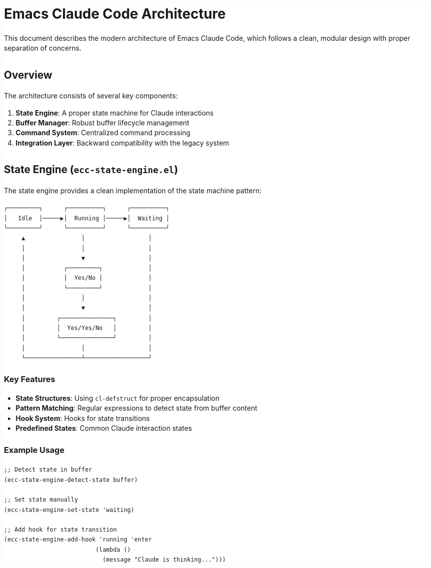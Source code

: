 

# Emacs Claude Code Architecture

This document describes the modern architecture of Emacs Claude Code, which follows a clean, modular design with proper separation of concerns.

## Overview

The architecture consists of several key components:

1. **State Engine**: A proper state machine for Claude interactions
2. **Buffer Manager**: Robust buffer lifecycle management
3. **Command System**: Centralized command processing
4. **Integration Layer**: Backward compatibility with the legacy system

## State Engine (`ecc-state-engine.el`)

The state engine provides a clean implementation of the state machine pattern:

```
┌─────────┐      ┌──────────┐      ┌──────────┐
│   Idle  │─────▶│  Running │─────▶│  Waiting │
└─────────┘      └──────────┘      └──────────┘
     ▲                │                  │
     │                │                  │
     │                ▼                  │
     │           ┌─────────┐             │
     │           │  Yes/No │             │
     │           └─────────┘             │
     │                │                  │
     │                ▼                  │
     │         ┌───────────────┐         │
     │         │  Yes/Yes/No   │         │
     │         └───────────────┘         │
     │                │                  │
     └────────────────┴──────────────────┘
```

### Key Features

- **State Structures**: Using `cl-defstruct` for proper encapsulation
- **Pattern Matching**: Regular expressions to detect state from buffer content
- **Hook System**: Hooks for state transitions
- **Predefined States**: Common Claude interaction states

### Example Usage

```elisp
;; Detect state in buffer
(ecc-state-engine-detect-state buffer)

;; Set state manually
(ecc-state-engine-set-state 'waiting)

;; Add hook for state transition
(ecc-state-engine-add-hook 'running 'enter 
                          (lambda () 
                            (message "Claude is thinking...")))
```
